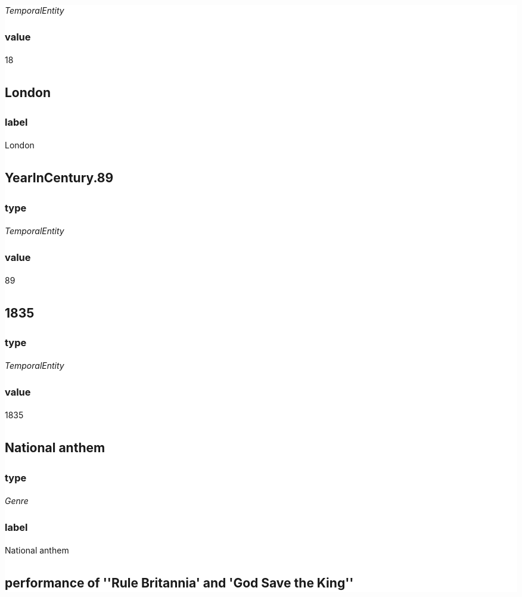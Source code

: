 
*TemporalEntity*

### value


18

## London

### label


London

## YearInCentury.89

### type


*TemporalEntity*

### value


89

## 1835

### type


*TemporalEntity*

### value


1835

## National anthem

### type


*Genre*

### label


National anthem

## performance of ''Rule Britannia' and 'God Save the King''
